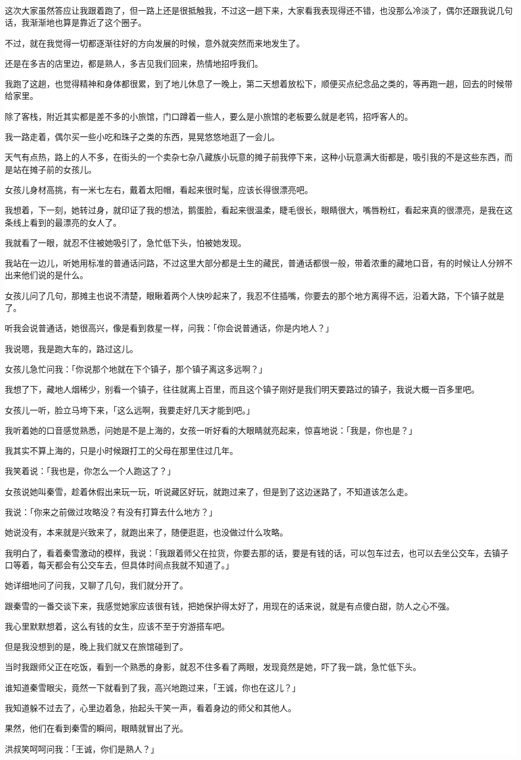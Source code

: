 这次大家虽然答应让我跟着跑了，但一路上还是很抵触我，不过这一趟下来，大家看我表现得还不错，也没那么冷淡了，偶尔还跟我说几句话，我渐渐地也算是靠近了这个圈子。

不过，就在我觉得一切都逐渐往好的方向发展的时候，意外就突然而来地发生了。

还是在多吉的店里边，都是熟人，多吉见我们回来，热情地招呼我们。

我跑了这趟，也觉得精神和身体都很累，到了地儿休息了一晚上，第二天想着放松下，顺便买点纪念品之类的，等再跑一趟，回去的时候带给家里。

除了客栈，附近其实都是差不多的小旅馆，门口蹲着一些人，要么是小旅馆的老板要么就是老鸨，招呼客人的。

我一路走着，偶尔买一些小吃和珠子之类的东西，晃晃悠悠地逛了一会儿。

天气有点热，路上的人不多，在街头的一个卖杂七杂八藏族小玩意的摊子前我停下来，这种小玩意满大街都是，吸引我的不是这些东西，而是站在摊子前的女孩儿。

女孩儿身材高挑，有一米七左右，戴着太阳帽，看起来很时髦，应该长得很漂亮吧。

我想着，下一刻，她转过身，就印证了我的想法，鹅蛋脸，看起来很温柔，睫毛很长，眼睛很大，嘴唇粉红，看起来真的很漂亮，是我在这条线上看到的最漂亮的女人了。

我就看了一眼，就忍不住被她吸引了，急忙低下头，怕被她发现。

我站在一边儿，听她用标准的普通话问路，不过这里大部分都是土生的藏民，普通话都很一般，带着浓重的藏地口音，有的时候让人分辨不出来他们说的是什么。

女孩儿问了几句，那摊主也说不清楚，眼瞅着两个人快吵起来了，我忍不住插嘴，你要去的那个地方离得不远，沿着大路，下个镇子就是了。

听我会说普通话，她很高兴，像是看到救星一样，问我：「你会说普通话，你是内地人？」

我说嗯，我是跑大车的，路过这儿。

女孩儿急忙问我：「你说那个地就在下个镇子，那个镇子离这多远啊？」

我想了下，藏地人烟稀少，别看一个镇子，往往就离上百里，而且这个镇子刚好是我们明天要路过的镇子，我说大概一百多里吧。

女孩儿一听，脸立马垮下来，「这么远啊，我要走好几天才能到吧。」

我听着她的口音感觉熟悉，问她是不是上海的，女孩一听好看的大眼睛就亮起来，惊喜地说：「我是，你也是？」

我其实不算上海的，只是小时候跟打工的父母在那里住过几年。

我笑着说：「我也是，你怎么一个人跑这了？」

女孩说她叫秦雪，趁着休假出来玩一玩，听说藏区好玩，就跑过来了，但是到了这边迷路了，不知道该怎么走。

我说：「你来之前做过攻略没？有没有打算去什么地方？」

她说没有，本来就是兴致来了，就跑出来了，随便逛逛，也没做过什么攻略。

我明白了，看着秦雪激动的模样，我说：「我跟着师父在拉货，你要去那的话，要是有钱的话，可以包车过去，也可以去坐公交车，去镇子口等着，每天都会有公交车去，但具体时间点我就不知道了。」

她详细地问了问我，又聊了几句，我们就分开了。

跟秦雪的一番交谈下来，我感觉她家应该很有钱，把她保护得太好了，用现在的话来说，就是有点傻白甜，防人之心不强。

我心里默默想着，这么有钱的女生，应该不至于穷游搭车吧。

但是我没想到的是，晚上我们就又在旅馆碰到了。

当时我跟师父正在吃饭，看到一个熟悉的身影，就忍不住多看了两眼，发现竟然是她，吓了我一跳，急忙低下头。

谁知道秦雪眼尖，竟然一下就看到了我，高兴地跑过来，「王诚，你也在这儿？」

我知道躲不过去了，心里边着急，抬起头干笑一声，看着身边的师父和其他人。

果然，他们在看到秦雪的瞬间，眼睛就冒出了光。

洪叔笑呵呵问我：「王诚，你们是熟人？」
